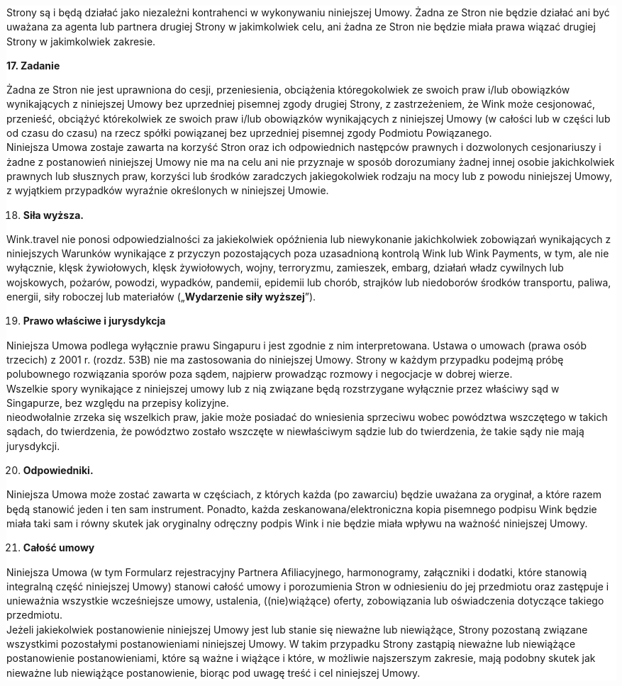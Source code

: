 Strony są i będą działać jako niezależni kontrahenci w wykonywaniu niniejszej Umowy. Żadna ze Stron nie będzie działać ani być uważana za agenta lub partnera drugiej Strony w jakimkolwiek celu, ani żadna ze Stron nie będzie miała prawa wiązać drugiej Strony w jakimkolwiek zakresie.

**17. Zadanie**

Żadna ze Stron nie jest uprawniona do cesji, przeniesienia, obciążenia któregokolwiek ze swoich praw i/lub obowiązków wynikających z niniejszej Umowy bez uprzedniej pisemnej zgody drugiej Strony, z zastrzeżeniem, że Wink może cesjonować, przenieść, obciążyć którekolwiek ze swoich praw i/lub obowiązków wynikających z niniejszej Umowy (w całości lub w części lub od czasu do czasu) na rzecz spółki powiązanej bez uprzedniej pisemnej zgody Podmiotu Powiązanego.\
Niniejsza Umowa zostaje zawarta na korzyść Stron oraz ich odpowiednich następców prawnych i dozwolonych cesjonariuszy i żadne z postanowień niniejszej Umowy nie ma na celu ani nie przyznaje w sposób dorozumiany żadnej innej osobie jakichkolwiek prawnych lub słusznych praw, korzyści lub środków zaradczych jakiegokolwiek rodzaju na mocy lub z powodu niniejszej Umowy, z wyjątkiem przypadków wyraźnie określonych w niniejszej Umowie.

18. **Siła wyższa.**

Wink.travel nie ponosi odpowiedzialności za jakiekolwiek opóźnienia lub niewykonanie jakichkolwiek zobowiązań wynikających z niniejszych Warunków wynikające z przyczyn pozostających poza uzasadnioną kontrolą Wink lub Wink Payments, w tym, ale nie wyłącznie, klęsk żywiołowych, klęsk żywiołowych, wojny, terroryzmu, zamieszek, embarg, działań władz cywilnych lub wojskowych, pożarów, powodzi, wypadków, pandemii, epidemii lub chorób, strajków lub niedoborów środków transportu, paliwa, energii, siły roboczej lub materiałów („**Wydarzenie siły wyższej**”).

19. **Prawo właściwe i jurysdykcja**

Niniejsza Umowa podlega wyłącznie prawu Singapuru i jest zgodnie z nim interpretowana. Ustawa o umowach (prawa osób trzecich) z 2001 r. (rozdz. 53B) nie ma zastosowania do niniejszej Umowy. Strony w każdym przypadku podejmą próbę polubownego rozwiązania sporów poza sądem, najpierw prowadząc rozmowy i negocjacje w dobrej wierze.\
Wszelkie spory wynikające z niniejszej umowy lub z nią związane będą rozstrzygane wyłącznie przez właściwy sąd w Singapurze, bez względu na przepisy kolizyjne.\
nieodwołalnie zrzeka się wszelkich praw, jakie może posiadać do wniesienia sprzeciwu wobec powództwa wszczętego w takich sądach, do twierdzenia, że powództwo zostało wszczęte w niewłaściwym sądzie lub do twierdzenia, że takie sądy nie mają jurysdykcji.

20. **Odpowiedniki.**

Niniejsza Umowa może zostać zawarta w częściach, z których każda (po zawarciu) będzie uważana za oryginał, a które razem będą stanowić jeden i ten sam instrument. Ponadto, każda zeskanowana/elektroniczna kopia pisemnego podpisu Wink będzie miała taki sam i równy skutek jak oryginalny odręczny podpis Wink i nie będzie miała wpływu na ważność niniejszej Umowy.

21. **Całość umowy**

Niniejsza Umowa (w tym Formularz rejestracyjny Partnera Afiliacyjnego, harmonogramy, załączniki i dodatki, które stanowią integralną część niniejszej Umowy) stanowi całość umowy i porozumienia Stron w odniesieniu do jej przedmiotu oraz zastępuje i unieważnia wszystkie wcześniejsze umowy, ustalenia, ((nie)wiążące) oferty, zobowiązania lub oświadczenia dotyczące takiego przedmiotu.\
Jeżeli jakiekolwiek postanowienie niniejszej Umowy jest lub stanie się nieważne lub niewiążące, Strony pozostaną związane wszystkimi pozostałymi postanowieniami niniejszej Umowy. W takim przypadku Strony zastąpią nieważne lub niewiążące postanowienie postanowieniami, które są ważne i wiążące i które, w możliwie najszerszym zakresie, mają podobny skutek jak nieważne lub niewiążące postanowienie, biorąc pod uwagę treść i cel niniejszej Umowy.
